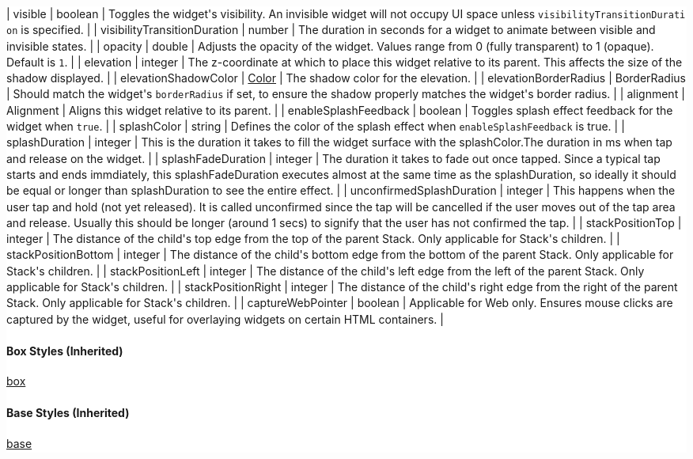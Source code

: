 | visible                         | boolean                                                    | Toggles the widget's visibility. An invisible widget will not occupy UI space unless `visibilityTransitionDuration` is specified.      |
| visibilityTransitionDuration    | number                                                     | The duration in seconds for a widget to animate between visible and invisible states.                                                  |
| opacity                      | double                                        | Adjusts the opacity of the widget. Values range from 0 (fully transparent) to 1 (opaque). Default is `1`.                                                                                                                 |
| elevation                       | integer                                                    | The z-coordinate at which to place this widget relative to its parent. This affects the size of the shadow displayed.                  |
| elevationShadowColor            | [Color](/widgets/types#Color)                     | The shadow color for the elevation.                                                                                                    |
| elevationBorderRadius           | BorderRadius                                               | Should match the widget's `borderRadius` if set, to ensure the shadow properly matches the widget's border radius.                     |
| alignment                       | Alignment                                                  | Aligns this widget relative to its parent.                                                                                             |
| enableSplashFeedback                      | boolean                                                    | Toggles splash effect feedback for the widget when        `true`.                                                                                                            |
| splashColor                      | string                                                    | Defines the color of the splash effect when `enableSplashFeedback` is true.                                                                                                                                                         |
| splashDuration                      | integer                                                    | This is the duration it takes to fill the widget surface with the splashColor.The duration in ms when tap and release on the widget.                                                                                                                                                         |
| splashFadeDuration                      | integer                                                    | The duration it takes to fade out once tapped. Since a typical tap starts and ends immdiately, this splashFadeDuration executes almost at the same time as the splashDuration, so ideally it should be equal or longer than splashDuration to see the entire effect.                                                                                                                                                         |
| unconfirmedSplashDuration                      | integer                                                    | This happens when the user tap and hold (not yet released). It is called unconfirmed since the tap will be cancelled if the user moves out of the tap area and release. Usually this should be longer (around 1 secs) to signify that the user has not confirmed the tap.                                                                                                                                                         |
| stackPositionTop                | integer                                                    | The distance of the child's top edge from the top of the parent Stack. Only applicable for Stack's children.                           |
| stackPositionBottom             | integer                                                    | The distance of the child's bottom edge from the bottom of the parent Stack. Only applicable for Stack's children.                     |
| stackPositionLeft               | integer                                                    | The distance of the child's left edge from the left of the parent Stack. Only applicable for Stack's children.                         |
| stackPositionRight              | integer                                                    | The distance of the child's right edge from the right of the parent Stack. Only applicable for Stack's children.                       |
| captureWebPointer               | boolean                                                    | Applicable for Web only. Ensures mouse clicks are captured by the widget, useful for overlaying widgets on certain HTML containers.    |

#### Box Styles (Inherited)

[box](_snippets/box-styles.md ':include')


#### Base Styles (Inherited)

[base](_snippets/base-styles.md ':include')
